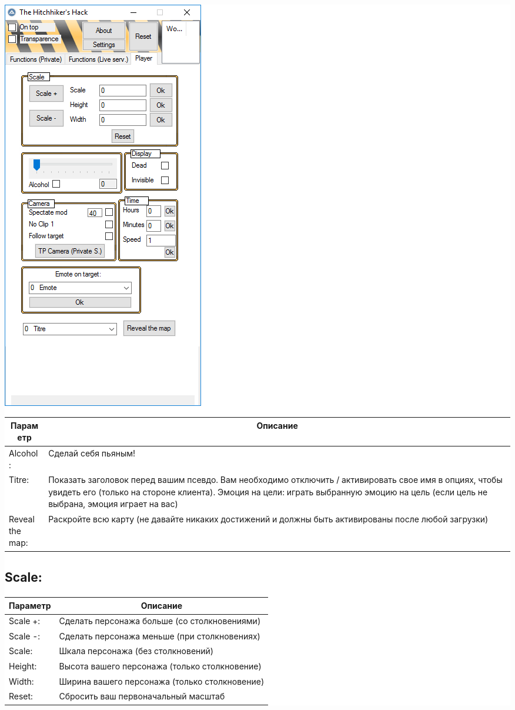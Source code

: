 ![](Screen\MainMenuPlayer.png)



| Параметр       | Описание                                 |
|----------------|------------------------------------------|
|Alcohol:| Сделай cебя пьяным!|
|Titre:| Показать заголовок перед вашим псевдо. Вам необходимо отключить / активировать свое имя в опциях, чтобы увидеть его (только на стороне клиента). Эмоция на цели: играть выбранную эмоцию на цель (если цель не выбрана, эмоция играет на вас)|
|Reveal the map:| Раскройте всю карту (не давайте никаких достижений и должны быть активированы после любой загрузки)|

## Scale:

| Параметр       | Описание                                 |
|----------------|------------------------------------------|
|Scale +:| Сделать персонажа больше (со столкновениями)|
|Scale -:| Сделать персонажа меньше (при столкновениях)|
|Scale:| Шкала персонажа (без столкновений)|
|Height:| Высота вашего персонажа (только столкновение)|
|Width: |Ширина вашего персонажа (только столкновение)|
|Reset:| Сбросить ваш первоначальный масштаб|
